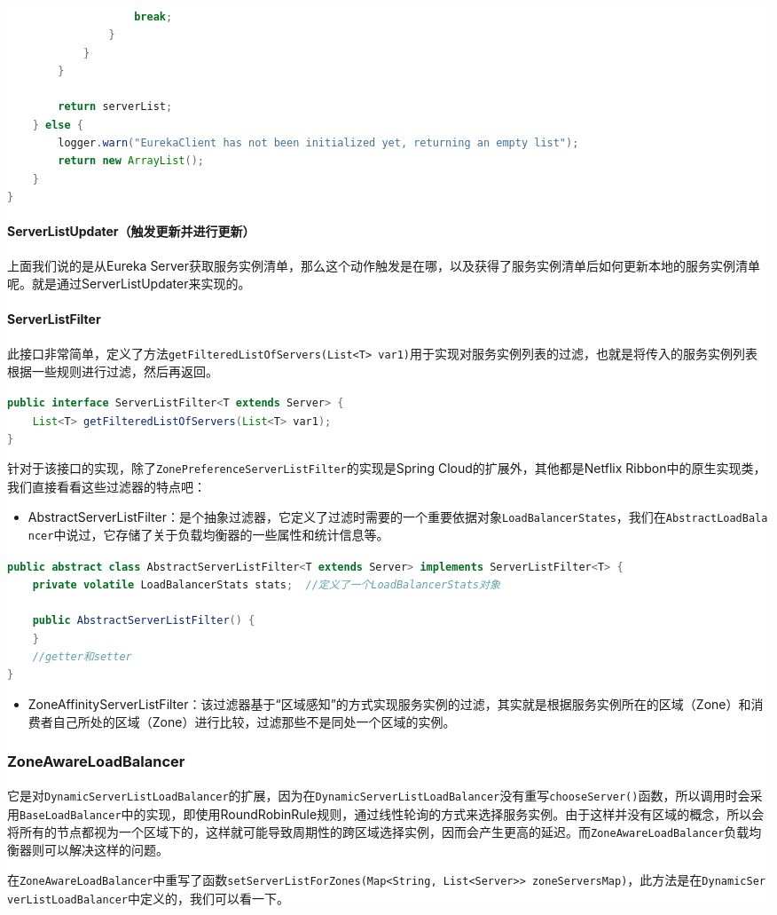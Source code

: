 ```java
                    break;
                }
            }
        }

        return serverList;
    } else {
        logger.warn("EurekaClient has not been initialized yet, returning an empty list");
        return new ArrayList();
    }
}
```

#### ServerListUpdater（触发更新并进行更新）

上面我们说的是从Eureka Server获取服务实例清单，那么这个动作触发是在哪，以及获得了服务实例清单后如何更新本地的服务实例清单呢。就是通过ServerListUpdater来实现的。



#### ServerListFilter

此接口非常简单，定义了方法`getFilteredListOfServers(List<T> var1)`用于实现对服务实例列表的过滤，也就是将传入的服务实例列表根据一些规则进行过滤，然后再返回。

```java
public interface ServerListFilter<T extends Server> {
    List<T> getFilteredListOfServers(List<T> var1);
}
```

针对于该接口的实现，除了`ZonePreferenceServerListFilter`的实现是Spring Cloud的扩展外，其他都是Netflix Ribbon中的原生实现类，我们直接看看这些过滤器的特点吧：

- AbstractServerListFilter：是个抽象过滤器，它定义了过滤时需要的一个重要依据对象`LoadBalancerStates`，我们在`AbstractLoadBalancer`中说过，它存储了关于负载均衡器的一些属性和统计信息等。

```java
public abstract class AbstractServerListFilter<T extends Server> implements ServerListFilter<T> {
    private volatile LoadBalancerStats stats;  //定义了一个LoadBalancerStats对象

    public AbstractServerListFilter() {
    }
  	//getter和setter
}
```

- ZoneAffinityServerListFilter：该过滤器基于“区域感知”的方式实现服务实例的过滤，其实就是根据服务实例所在的区域（Zone）和消费者自己所处的区域（Zone）进行比较，过滤那些不是同处一个区域的实例。

### ZoneAwareLoadBalancer

它是对`DynamicServerListLoadBalancer`的扩展，因为在`DynamicServerListLoadBalancer`没有重写`chooseServer()`函数，所以调用时会采用`BaseLoadBalancer`中的实现，即使用RoundRobinRule规则，通过线性轮询的方式来选择服务实例。由于这样并没有区域的概念，所以会将所有的节点都视为一个区域下的，这样就可能导致周期性的跨区域选择实例，因而会产生更高的延迟。而`ZoneAwareLoadBalancer`负载均衡器则可以解决这样的问题。

在`ZoneAwareLoadBalancer`中重写了函数`setServerListForZones(Map<String, List<Server>> zoneServersMap)`，此方法是在`DynamicServerListLoadBalancer`中定义的，我们可以看一下。
